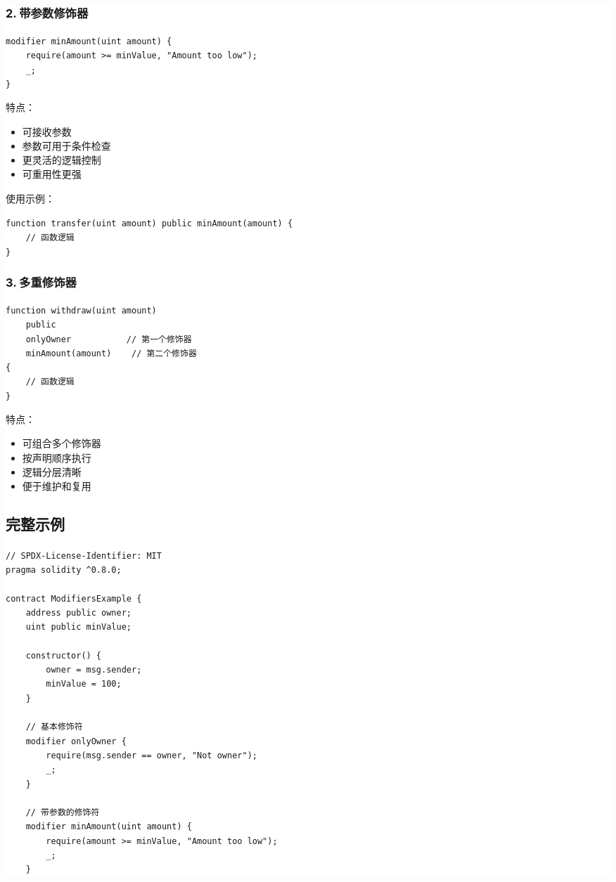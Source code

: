 ### 2. 带参数修饰器

```solidity
modifier minAmount(uint amount) {
    require(amount >= minValue, "Amount too low");
    _;
}
```

特点：
- 可接收参数
- 参数可用于条件检查
- 更灵活的逻辑控制
- 可重用性更强

使用示例：
```solidity
function transfer(uint amount) public minAmount(amount) {
    // 函数逻辑
}
```

### 3. 多重修饰器

```solidity
function withdraw(uint amount) 
    public 
    onlyOwner           // 第一个修饰器
    minAmount(amount)    // 第二个修饰器
{
    // 函数逻辑
}
```

特点：
- 可组合多个修饰器
- 按声明顺序执行
- 逻辑分层清晰
- 便于维护和复用

## 完整示例

```solidity
// SPDX-License-Identifier: MIT
pragma solidity ^0.8.0;

contract ModifiersExample {
    address public owner;
    uint public minValue;
    
    constructor() {
        owner = msg.sender;
        minValue = 100;
    }
    
    // 基本修饰符
    modifier onlyOwner {
        require(msg.sender == owner, "Not owner");
        _;
    }
    
    // 带参数的修饰符
    modifier minAmount(uint amount) {
        require(amount >= minValue, "Amount too low");
        _;
    }
```